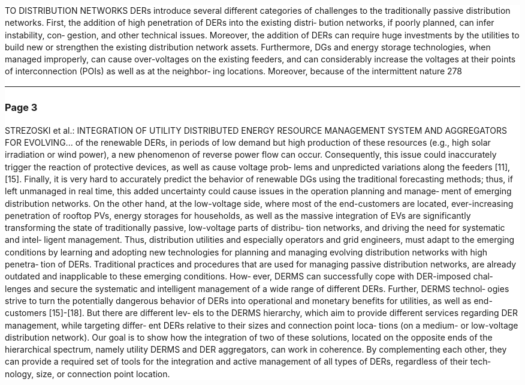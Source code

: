 TO DISTRIBUTION NETWORKS
DERs introduce several different categories of challenges
to the traditionally passive distribution networks. First, the
addition of high penetration of DERs into the existing distri‐
bution networks, if poorly planned, can infer instability, con‐
gestion, and other technical issues. Moreover, the addition of
DERs can require huge investments by the utilities to build
new or strengthen the existing distribution network assets.
Furthermore, DGs and energy storage technologies, when
managed improperly, can cause over-voltages on the existing
feeders, and can considerably increase the voltages at their
points of interconnection (POIs) as well as at the neighbor‐
ing locations. Moreover, because of the intermittent nature
278

---


### Page 3

STREZOSKI et al.: INTEGRATION OF UTILITY DISTRIBUTED ENERGY RESOURCE MANAGEMENT SYSTEM AND AGGREGATORS FOR EVOLVING...
of the renewable DERs, in periods of low demand but high
production of these resources (e.g., high solar irradiation or
wind power), a new phenomenon of reverse power flow can
occur. Consequently, this issue could inaccurately trigger the
reaction of protective devices, as well as cause voltage prob‐
lems and unpredicted variations along the feeders [11], [15].
Finally, it is very hard to accurately predict the behavior of
renewable DGs using the traditional forecasting methods;
thus, if left unmanaged in real time, this added uncertainty
could cause issues in the operation planning and manage‐
ment of emerging distribution networks.
On the other hand, at the low-voltage side, where most of
the end-customers are located, ever-increasing penetration of
rooftop PVs, energy storages for households, as well as the
massive integration of EVs are significantly transforming the
state of traditionally passive, low-voltage parts of distribu‐
tion networks, and driving the need for systematic and intel‐
ligent management.
Thus, distribution utilities and especially operators and
grid engineers, must adapt to the emerging conditions by
learning and adopting new technologies for planning and
managing evolving distribution networks with high penetra‐
tion of DERs. Traditional practices and procedures that are
used for managing passive distribution networks, are already
outdated and inapplicable to these emerging conditions. How‐
ever, DERMS can successfully cope with DER-imposed chal‐
lenges and secure the systematic and intelligent management
of a wide range of different DERs. Further, DERMS technol‐
ogies strive to turn the potentially dangerous behavior of
DERs into operational and monetary benefits for utilities, as
well as end-customers [15]-[18]. But there are different lev‐
els to the DERMS hierarchy, which aim to provide different
services regarding DER management, while targeting differ‐
ent DERs relative to their sizes and connection point loca‐
tions (on a medium- or low-voltage distribution network).
Our goal is to show how the integration of two of these
solutions, located on the opposite ends of the hierarchical
spectrum, namely utility DERMS and DER aggregators, can
work in coherence. By complementing each other, they can
provide a required set of tools for the integration and active
management of all types of DERs, regardless of their tech‐
nology, size, or connection point location.